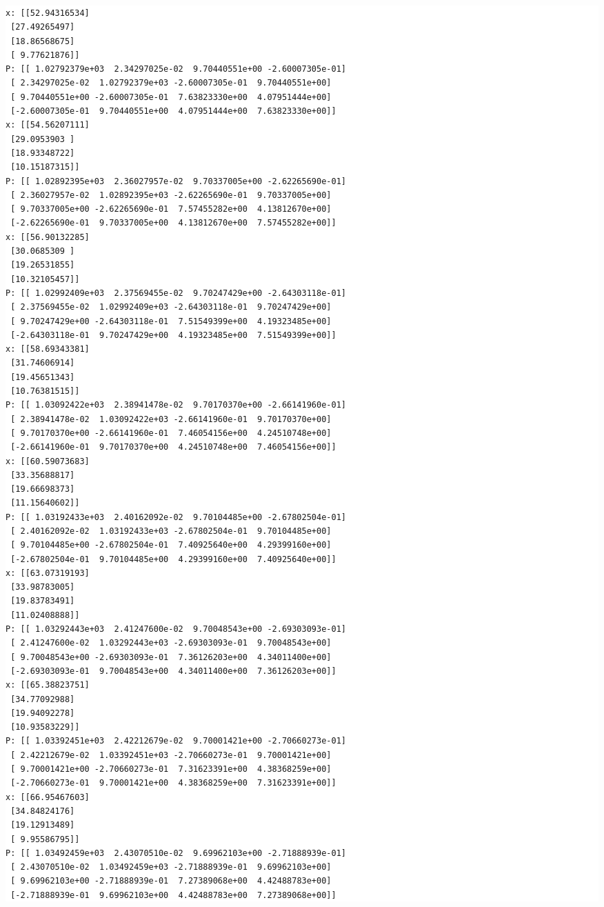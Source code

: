     x: [[52.94316534]
     [27.49265497]
     [18.86568675]
     [ 9.77621876]]
    P: [[ 1.02792379e+03  2.34297025e-02  9.70440551e+00 -2.60007305e-01]
     [ 2.34297025e-02  1.02792379e+03 -2.60007305e-01  9.70440551e+00]
     [ 9.70440551e+00 -2.60007305e-01  7.63823330e+00  4.07951444e+00]
     [-2.60007305e-01  9.70440551e+00  4.07951444e+00  7.63823330e+00]]
    x: [[54.56207111]
     [29.0953903 ]
     [18.93348722]
     [10.15187315]]
    P: [[ 1.02892395e+03  2.36027957e-02  9.70337005e+00 -2.62265690e-01]
     [ 2.36027957e-02  1.02892395e+03 -2.62265690e-01  9.70337005e+00]
     [ 9.70337005e+00 -2.62265690e-01  7.57455282e+00  4.13812670e+00]
     [-2.62265690e-01  9.70337005e+00  4.13812670e+00  7.57455282e+00]]
    x: [[56.90132285]
     [30.0685309 ]
     [19.26531855]
     [10.32105457]]
    P: [[ 1.02992409e+03  2.37569455e-02  9.70247429e+00 -2.64303118e-01]
     [ 2.37569455e-02  1.02992409e+03 -2.64303118e-01  9.70247429e+00]
     [ 9.70247429e+00 -2.64303118e-01  7.51549399e+00  4.19323485e+00]
     [-2.64303118e-01  9.70247429e+00  4.19323485e+00  7.51549399e+00]]
    x: [[58.69343381]
     [31.74606914]
     [19.45651343]
     [10.76381515]]
    P: [[ 1.03092422e+03  2.38941478e-02  9.70170370e+00 -2.66141960e-01]
     [ 2.38941478e-02  1.03092422e+03 -2.66141960e-01  9.70170370e+00]
     [ 9.70170370e+00 -2.66141960e-01  7.46054156e+00  4.24510748e+00]
     [-2.66141960e-01  9.70170370e+00  4.24510748e+00  7.46054156e+00]]
    x: [[60.59073683]
     [33.35688817]
     [19.66698373]
     [11.15640602]]
    P: [[ 1.03192433e+03  2.40162092e-02  9.70104485e+00 -2.67802504e-01]
     [ 2.40162092e-02  1.03192433e+03 -2.67802504e-01  9.70104485e+00]
     [ 9.70104485e+00 -2.67802504e-01  7.40925640e+00  4.29399160e+00]
     [-2.67802504e-01  9.70104485e+00  4.29399160e+00  7.40925640e+00]]
    x: [[63.07319193]
     [33.98783005]
     [19.83783491]
     [11.02408888]]
    P: [[ 1.03292443e+03  2.41247600e-02  9.70048543e+00 -2.69303093e-01]
     [ 2.41247600e-02  1.03292443e+03 -2.69303093e-01  9.70048543e+00]
     [ 9.70048543e+00 -2.69303093e-01  7.36126203e+00  4.34011400e+00]
     [-2.69303093e-01  9.70048543e+00  4.34011400e+00  7.36126203e+00]]
    x: [[65.38823751]
     [34.77092988]
     [19.94092278]
     [10.93583229]]
    P: [[ 1.03392451e+03  2.42212679e-02  9.70001421e+00 -2.70660273e-01]
     [ 2.42212679e-02  1.03392451e+03 -2.70660273e-01  9.70001421e+00]
     [ 9.70001421e+00 -2.70660273e-01  7.31623391e+00  4.38368259e+00]
     [-2.70660273e-01  9.70001421e+00  4.38368259e+00  7.31623391e+00]]
    x: [[66.95467603]
     [34.84824176]
     [19.12913489]
     [ 9.95586795]]
    P: [[ 1.03492459e+03  2.43070510e-02  9.69962103e+00 -2.71888939e-01]
     [ 2.43070510e-02  1.03492459e+03 -2.71888939e-01  9.69962103e+00]
     [ 9.69962103e+00 -2.71888939e-01  7.27389068e+00  4.42488783e+00]
     [-2.71888939e-01  9.69962103e+00  4.42488783e+00  7.27389068e+00]]